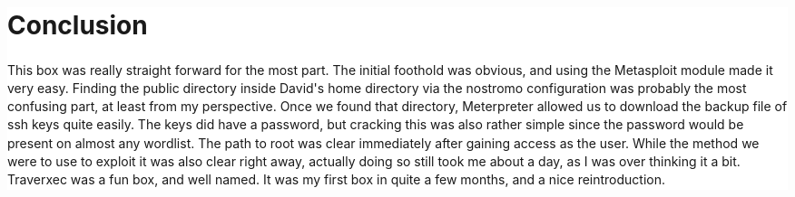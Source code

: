 # Conclusion  
This box was really straight forward for the most part. The initial foothold was obvious, and using the Metasploit module made it very easy. Finding the public directory inside David's home directory via the nostromo configuration was probably the most confusing part, at least from my perspective. Once we found that directory, Meterpreter allowed us to download the backup file of ssh keys quite easily. The keys did have a password, but cracking this was also rather simple since the password would be present on almost any wordlist. The path to root was clear immediately after gaining access as the user. While the method we were to use to exploit it was also clear right away, actually doing so still took me about a day, as I was over thinking it a bit. Traverxec was a fun box, and well named. It was my first box in quite a few months, and a nice reintroduction. 

